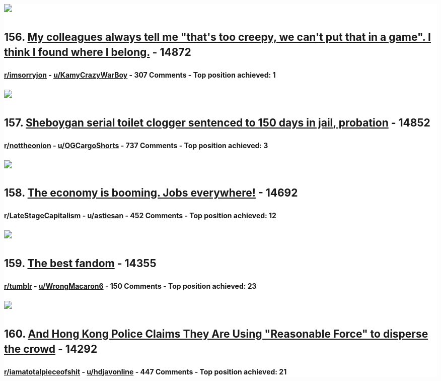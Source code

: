 <a href="https://i.redd.it/my5fi3lh7q731.png"><img src="https://b.thumbs.redditmedia.com/ELyVrJTuDv-tkMoKPw_E9xg0uAGZmxxAZnlkrggmvKg.jpg"></img></a>

## 156. [My colleagues always tell me "that's too creepy, we can't put that in a game". I think I found where I belong.](http://reddit.com/r/imsorryjon/comments/c80ksu/my_colleagues_always_tell_me_thats_too_creepy_we/) - 14872
#### [r/imsorryjon](http://reddit.com/r/imsorryjon) - [u/KamyCrazyWarBoy](http://reddit.com/u/KamyCrazyWarBoy) - 307 Comments - Top position achieved: 1

<a href="https://v.redd.it/0dijkaznfr731"><img src="https://b.thumbs.redditmedia.com/5X_R-ZPRauhYqBJHlWtp7Yi0olxpYkZRjgF9X4UxaVw.jpg"></img></a>

## 157. [Sheboygan serial toilet clogger sentenced to 150 days in jail, probation](http://reddit.com/r/nottheonion/comments/c82at0/sheboygan_serial_toilet_clogger_sentenced_to_150/) - 14852
#### [r/nottheonion](http://reddit.com/r/nottheonion) - [u/OGCargoShorts](http://reddit.com/u/OGCargoShorts) - 737 Comments - Top position achieved: 3

<a href="https://www.sheboyganpress.com/story/news/2019/07/01/sheboygan-toilet-clogger-sentenced-probation-150-days-jail/1569553001/"><img src="https://a.thumbs.redditmedia.com/1pcYUgIVcUuBg-xcwsklJhCIcm_0oMWHKhpPZFiii40.jpg"></img></a>

## 158. [The economy is booming. Jobs everywhere!](http://reddit.com/r/LateStageCapitalism/comments/c7w8jk/the_economy_is_booming_jobs_everywhere/) - 14692
#### [r/LateStageCapitalism](http://reddit.com/r/LateStageCapitalism) - [u/astiesan](http://reddit.com/u/astiesan) - 452 Comments - Top position achieved: 12

<a href="https://i.redd.it/pr0w0dwz7q731.jpg"><img src="https://b.thumbs.redditmedia.com/3y6mvVt-25t_MhN5vlJWhnLGYOPABGsONihdDjfiOMc.jpg"></img></a>

## 159. [The best fandom](http://reddit.com/r/tumblr/comments/c7qx7q/the_best_fandom/) - 14355
#### [r/tumblr](http://reddit.com/r/tumblr) - [u/WrongMacaron6](http://reddit.com/u/WrongMacaron6) - 150 Comments - Top position achieved: 23

<a href="https://i.imgur.com/DYFZndS.jpg"><img src="https://a.thumbs.redditmedia.com/D4bqSkqOGJgZcjBwJzCb2wSETCiTuT7FMMCMoBeY0Z8.jpg"></img></a>

## 160. [And Hong Kong Police Claims They Are Using "Reasonable Force" to disperse the crowd](http://reddit.com/r/iamatotalpieceofshit/comments/c7z4l8/and_hong_kong_police_claims_they_are_using/) - 14292
#### [r/iamatotalpieceofshit](http://reddit.com/r/iamatotalpieceofshit) - [u/hdjavonline](http://reddit.com/u/hdjavonline) - 447 Comments - Top position achieved: 21
